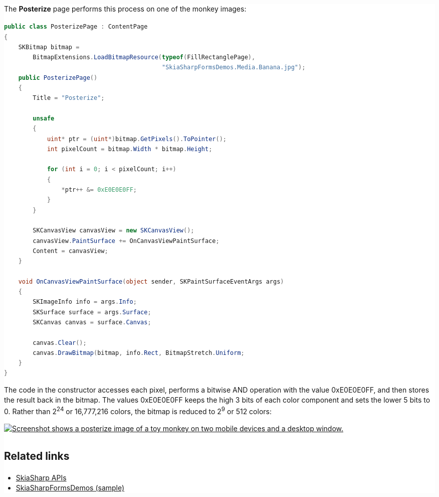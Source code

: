 The **Posterize** page performs this process on one of the monkey images:

```csharp
public class PosterizePage : ContentPage
{
    SKBitmap bitmap =
        BitmapExtensions.LoadBitmapResource(typeof(FillRectanglePage),
                                            "SkiaSharpFormsDemos.Media.Banana.jpg");
    public PosterizePage()
    {
        Title = "Posterize";

        unsafe
        {
            uint* ptr = (uint*)bitmap.GetPixels().ToPointer();
            int pixelCount = bitmap.Width * bitmap.Height;

            for (int i = 0; i < pixelCount; i++)
            {
                *ptr++ &= 0xE0E0E0FF;
            }
        }

        SKCanvasView canvasView = new SKCanvasView();
        canvasView.PaintSurface += OnCanvasViewPaintSurface;
        Content = canvasView;
    }

    void OnCanvasViewPaintSurface(object sender, SKPaintSurfaceEventArgs args)
    {
        SKImageInfo info = args.Info;
        SKSurface surface = args.Surface;
        SKCanvas canvas = surface.Canvas;

        canvas.Clear();
        canvas.DrawBitmap(bitmap, info.Rect, BitmapStretch.Uniform;
    }
}
```

The code in the constructor accesses each pixel, performs a bitwise AND operation with the value 0xE0E0E0FF, and then stores the result back in the bitmap. The values 0xE0E0E0FF keeps the high 3 bits of each color component and sets the lower 5 bits to 0. Rather than 2<sup>24</sup> or 16,777,216 colors, the bitmap is reduced to 2<sup>9</sup> or 512 colors:

[![Screenshot shows a posterize image of a toy monkey on two mobile devices and a desktop window.](pixel-bits-images/Posterize.png "Posterize")](pixel-bits-images/Posterize-Large.png#lightbox)

## Related links

- [SkiaSharp APIs](/dotnet/api/skiasharp)
- [SkiaSharpFormsDemos (sample)](/samples/xamarin/xamarin-forms-samples/skiasharpforms-demos)